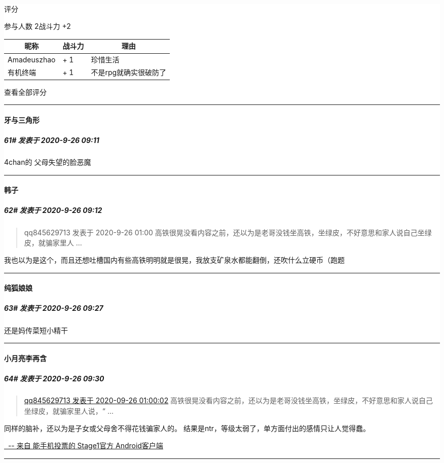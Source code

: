 评分


 参与人数 2战斗力 +2

|昵称|战斗力|理由|
|----|---|---|
| Amadeuszhao| + 1|珍惜生活|
| 有机终端| + 1|不是rpg就确实很破防了|


查看全部评分


-----

####  牙与三角形  
##### 61#       发表于 2020-9-26 09:11


4chan的 父母失望的脸恶魔


-----

####  韩子  
##### 62#       发表于 2020-9-26 09:12


<blockquote>qq845629713 发表于 2020-9-26 01:00
高铁很晃没看内容之前，还以为是老哥没钱坐高铁，坐绿皮，不好意思和家人说自己坐绿皮，就骗家里人 ...</blockquote>
我也以为是这个，而且还想吐槽国内有些高铁明明就是很晃，我放支矿泉水都能翻倒，还吹什么立硬币（跑题


-----

####  纯狐娘娘  
##### 63#       发表于 2020-9-26 09:27


还是妈传菜短小精干


-----

####  小月亮李再含  
##### 64#       发表于 2020-9-26 09:30


<blockquote><a href="httphttps://bbs.saraba1st.com/2b/forum.php?mod=redirect&amp;goto=findpost&amp;pid=48856859&amp;ptid=1961946" target="_blank">qq845629713 发表于 2020-09-26 01:00:02</a>
高铁很晃没看内容之前，还以为是老哥没钱坐高铁，坐绿皮，不好意思和家人说自己坐绿皮，就骗家里人说，“ ...</blockquote>同样的脑补，还以为是子女或父母舍不得花钱骗家人的。
结果是ntr，等级太弱了，单方面付出的感情只让人觉得蠢。

[  -- 来自 能手机投票的 Stage1官方 Android客户端](https://www.coolapk.com/apk/140634)


-----
